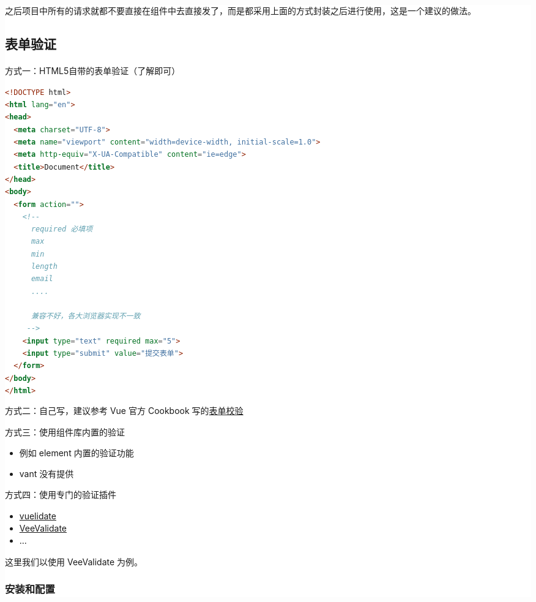 之后项目中所有的请求就都不要直接在组件中去直接发了，而是都采用上面的方式封装之后进行使用，这是一个建议的做法。

## 表单验证

方式一：HTML5自带的表单验证（了解即可）

```html
<!DOCTYPE html>
<html lang="en">
<head>
  <meta charset="UTF-8">
  <meta name="viewport" content="width=device-width, initial-scale=1.0">
  <meta http-equiv="X-UA-Compatible" content="ie=edge">
  <title>Document</title>
</head>
<body>
  <form action="">
    <!-- 
      required 必填项
      max
      min
      length
      email
      ....

      兼容不好，各大浏览器实现不一致
     -->
    <input type="text" required max="5">
    <input type="submit" value="提交表单">
  </form>
</body>
</html>

```



方式二：自己写，建议参考 Vue 官方 Cookbook 写的[表单校验](https://cn.vuejs.org/v2/cookbook/form-validation.html)

方式三：使用组件库内置的验证

- 例如 element 内置的验证功能

- vant 没有提供

方式四：使用专门的验证插件

- [vuelidate](https://github.com/monterail/vuelidate)
- [VeeValidate](https://github.com/baianat/vee-validate)
- ...



这里我们以使用 VeeValidate 为例。



### 安装和配置

